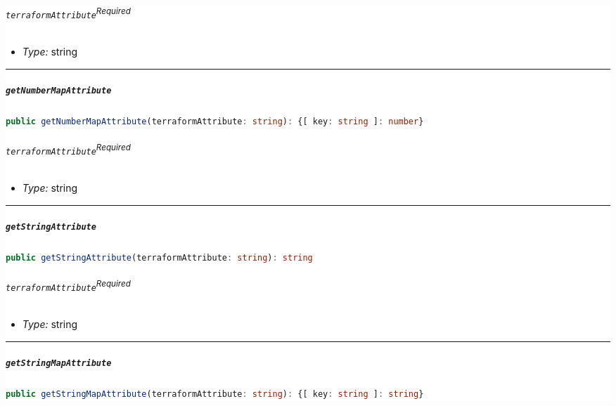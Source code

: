 ###### `terraformAttribute`<sup>Required</sup> <a name="terraformAttribute" id="rhizo-co-terraform-provider-oci.dataOciStackMonitoringDiscoveryJobLogs.DataOciStackMonitoringDiscoveryJobLogsDiscoveryJobLogCollectionItemsOutputReference.getNumberListAttribute.parameter.terraformAttribute"></a>

- *Type:* string

---

##### `getNumberMapAttribute` <a name="getNumberMapAttribute" id="rhizo-co-terraform-provider-oci.dataOciStackMonitoringDiscoveryJobLogs.DataOciStackMonitoringDiscoveryJobLogsDiscoveryJobLogCollectionItemsOutputReference.getNumberMapAttribute"></a>

```typescript
public getNumberMapAttribute(terraformAttribute: string): {[ key: string ]: number}
```

###### `terraformAttribute`<sup>Required</sup> <a name="terraformAttribute" id="rhizo-co-terraform-provider-oci.dataOciStackMonitoringDiscoveryJobLogs.DataOciStackMonitoringDiscoveryJobLogsDiscoveryJobLogCollectionItemsOutputReference.getNumberMapAttribute.parameter.terraformAttribute"></a>

- *Type:* string

---

##### `getStringAttribute` <a name="getStringAttribute" id="rhizo-co-terraform-provider-oci.dataOciStackMonitoringDiscoveryJobLogs.DataOciStackMonitoringDiscoveryJobLogsDiscoveryJobLogCollectionItemsOutputReference.getStringAttribute"></a>

```typescript
public getStringAttribute(terraformAttribute: string): string
```

###### `terraformAttribute`<sup>Required</sup> <a name="terraformAttribute" id="rhizo-co-terraform-provider-oci.dataOciStackMonitoringDiscoveryJobLogs.DataOciStackMonitoringDiscoveryJobLogsDiscoveryJobLogCollectionItemsOutputReference.getStringAttribute.parameter.terraformAttribute"></a>

- *Type:* string

---

##### `getStringMapAttribute` <a name="getStringMapAttribute" id="rhizo-co-terraform-provider-oci.dataOciStackMonitoringDiscoveryJobLogs.DataOciStackMonitoringDiscoveryJobLogsDiscoveryJobLogCollectionItemsOutputReference.getStringMapAttribute"></a>

```typescript
public getStringMapAttribute(terraformAttribute: string): {[ key: string ]: string}
```
